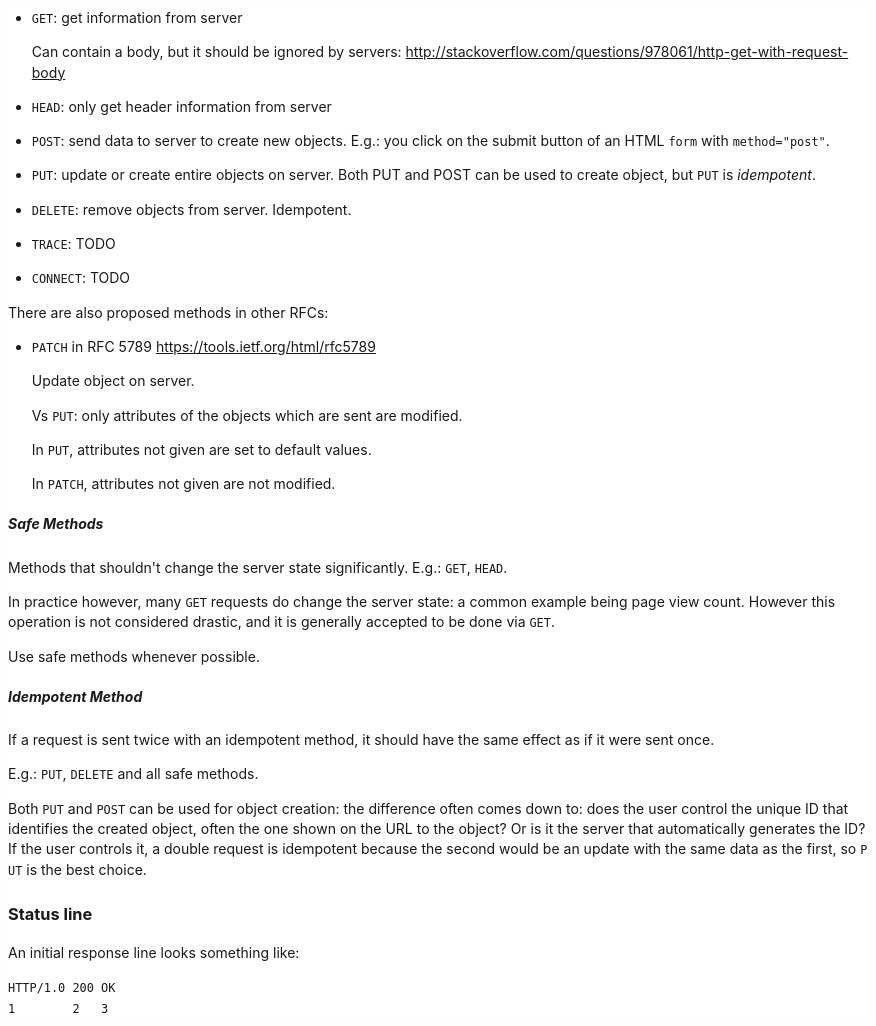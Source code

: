 - `GET`: get information from server

    Can contain a body, but it should be ignored by servers: <http://stackoverflow.com/questions/978061/http-get-with-request-body>

- `HEAD`: only get header information from server

- `POST`: send data to server to create new objects. E.g.: you click on the submit button of an HTML `form` with `method="post"`.

- `PUT`: update or create entire objects on server. Both PUT and POST can be used to create object, but `PUT` is *idempotent*.

- `DELETE`: remove objects from server. Idempotent.

- `TRACE`: TODO

- `CONNECT`: TODO

There are also proposed methods in other RFCs:

-   `PATCH` in RFC 5789 <https://tools.ietf.org/html/rfc5789>

    Update object on server.

    Vs `PUT`: only attributes of the objects which are sent are modified.

    In `PUT`, attributes not given are set to default values.

    In `PATCH`, attributes not given are not modified.

##### Safe Methods

Methods that shouldn't change the server state significantly. E.g.: `GET`, `HEAD`.

In practice however, many `GET` requests do change the server state: a common example being page view count. However this operation is not considered drastic, and it is generally accepted to be done via `GET`.

Use safe methods whenever possible.

##### Idempotent Method

If a request is sent twice with an idempotent method, it should have the same effect as if it were sent once.

E.g.: `PUT`, `DELETE` and all safe methods.

Both `PUT` and `POST` can be used for object creation: the difference often comes down to: does the user control the unique ID that identifies the created object, often the one shown on the URL to the object? Or is it the server that automatically generates the ID? If the user controls it, a double request is idempotent because the second would be an update with the same data as the first, so `PUT` is the best choice.

### Status line

An initial response line looks something like:

    HTTP/1.0 200 OK
    1        2   3
